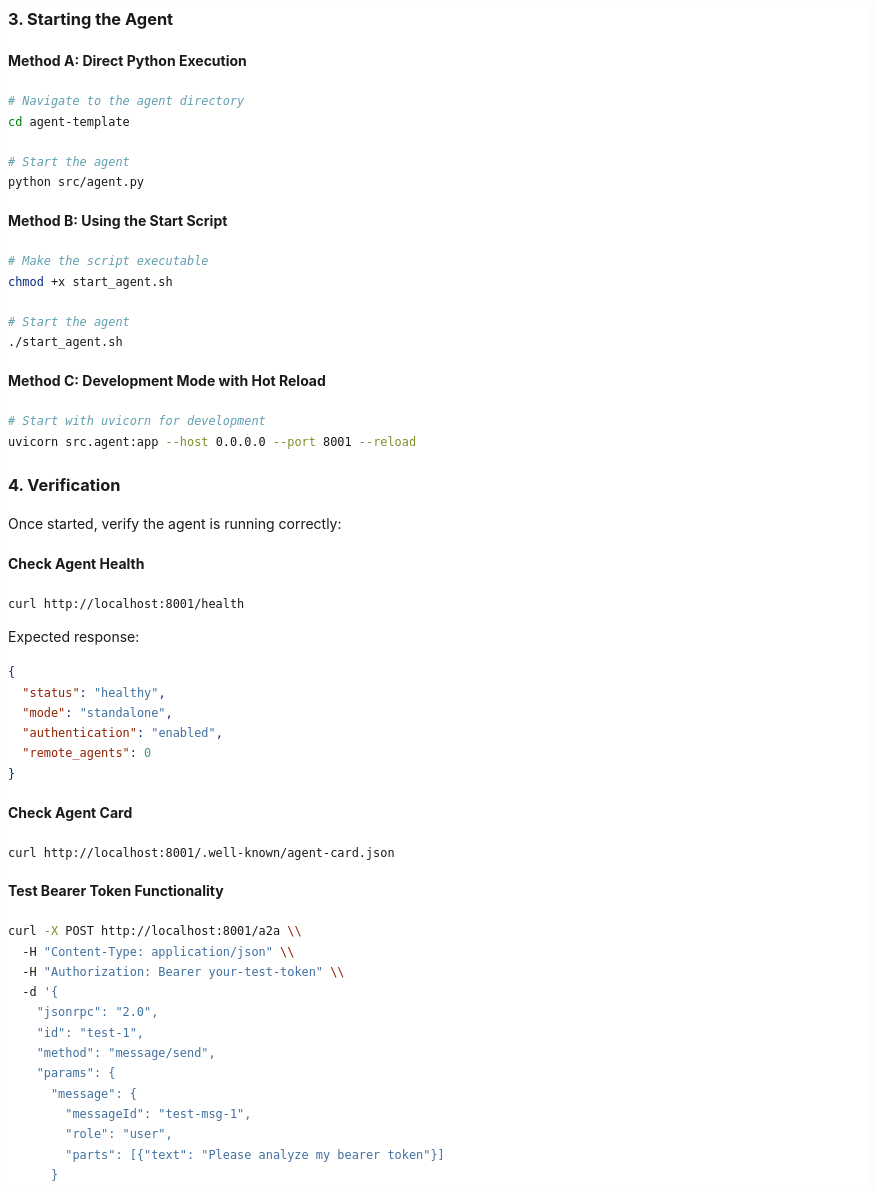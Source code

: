 ### 3. Starting the Agent

#### Method A: Direct Python Execution

```bash
# Navigate to the agent directory
cd agent-template

# Start the agent
python src/agent.py
```

#### Method B: Using the Start Script

```bash
# Make the script executable
chmod +x start_agent.sh

# Start the agent
./start_agent.sh
```

#### Method C: Development Mode with Hot Reload

```bash
# Start with uvicorn for development
uvicorn src.agent:app --host 0.0.0.0 --port 8001 --reload
```

### 4. Verification

Once started, verify the agent is running correctly:

#### Check Agent Health
```bash
curl http://localhost:8001/health
```

Expected response:
```json
{
  "status": "healthy",
  "mode": "standalone",
  "authentication": "enabled",
  "remote_agents": 0
}
```

#### Check Agent Card
```bash
curl http://localhost:8001/.well-known/agent-card.json
```

#### Test Bearer Token Functionality
```bash
curl -X POST http://localhost:8001/a2a \\
  -H "Content-Type: application/json" \\
  -H "Authorization: Bearer your-test-token" \\
  -d '{
    "jsonrpc": "2.0",
    "id": "test-1",
    "method": "message/send",
    "params": {
      "message": {
        "messageId": "test-msg-1",
        "role": "user",
        "parts": [{"text": "Please analyze my bearer token"}]
      }
```